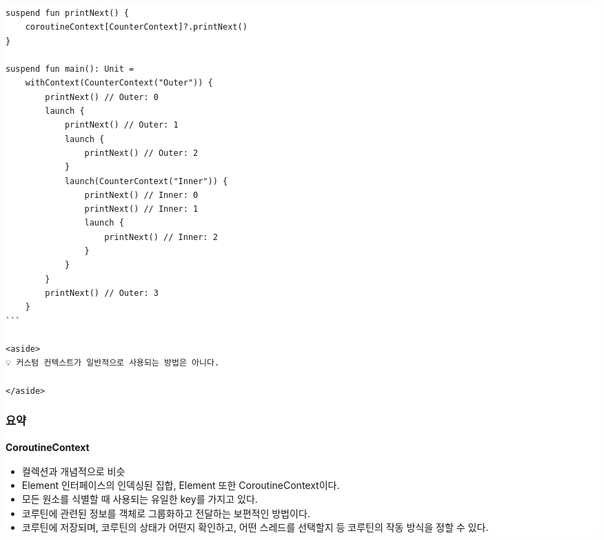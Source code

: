     suspend fun printNext() {
    	coroutineContext[CounterContext]?.printNext()
    }
    
    suspend fun main(): Unit =
    	withContext(CounterContext("Outer")) {
    		printNext() // Outer: 0
    		launch {
    			printNext() // Outer: 1
    			launch {
    				printNext() // Outer: 2
    			}
    			launch(CounterContext("Inner")) {
    				printNext() // Inner: 0
    				printNext() // Inner: 1
    				launch {
    					printNext() // Inner: 2
    				}
    			}
    		}
    		printNext() // Outer: 3
    	}
    ```
    
    <aside>
    💡 커스텀 컨텍스트가 일반적으로 사용되는 방법은 아니다.
    
    </aside>
    

### 요약

**CoroutineContext**

- 컬렉션과 개념적으로 비슷
- Element 인터페이스의 인덱싱된 집합, Element 또한 CoroutineContext이다.
- 모든 원소를 식별할 때 사용되는 유일한 key를 가지고 있다.
- 코루틴에 관련된 정보를 객체로 그룹화하고 전달하는 보편적인 방법이다.
- 코루틴에 저장되며, 코루틴의 상태가 어떤지 확인하고, 어떤 스레드를 선택할지 등 코루틴의 작동 방식을 정할 수 있다.
